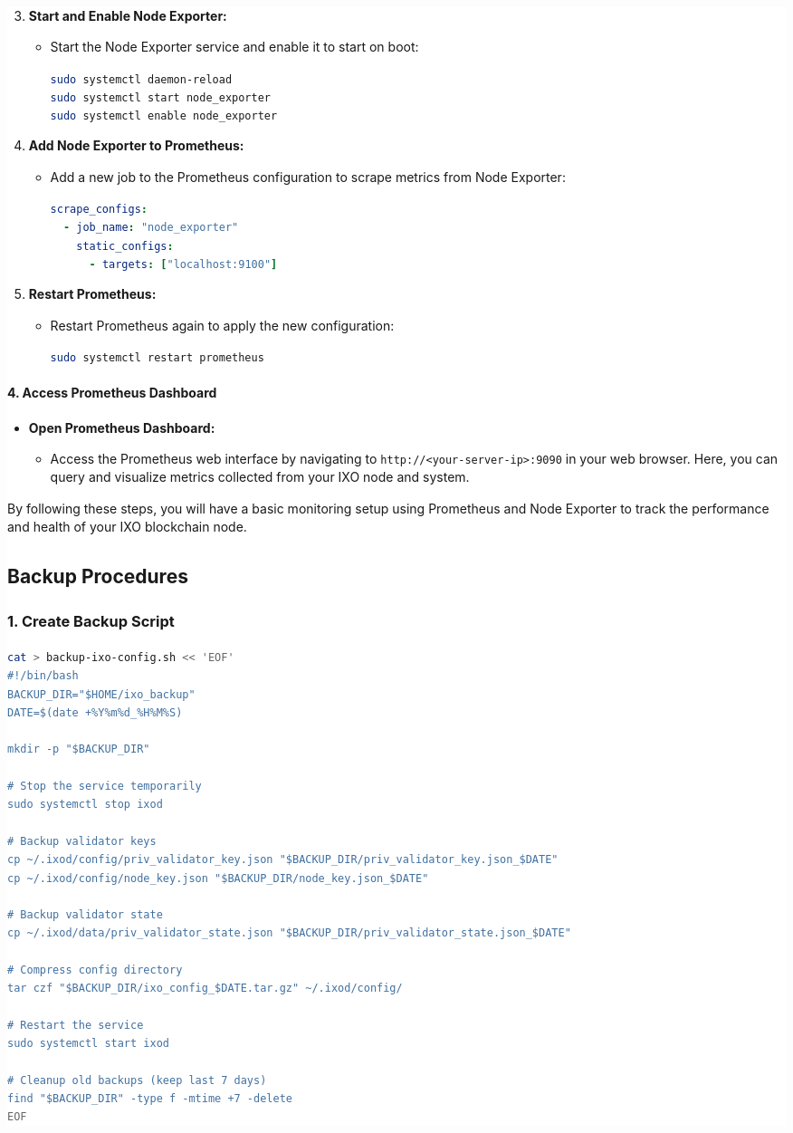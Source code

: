 3. **Start and Enable Node Exporter:**

   - Start the Node Exporter service and enable it to start on boot:
     ```bash
     sudo systemctl daemon-reload
     sudo systemctl start node_exporter
     sudo systemctl enable node_exporter
     ```

4. **Add Node Exporter to Prometheus:**

   - Add a new job to the Prometheus configuration to scrape metrics from Node Exporter:
     ```yaml
     scrape_configs:
       - job_name: "node_exporter"
         static_configs:
           - targets: ["localhost:9100"]
     ```

5. **Restart Prometheus:**

   - Restart Prometheus again to apply the new configuration:
     ```bash
     sudo systemctl restart prometheus
     ```

#### 4. Access Prometheus Dashboard

- **Open Prometheus Dashboard:**

  - Access the Prometheus web interface by navigating to `http://<your-server-ip>:9090` in your web browser. Here, you can query and visualize metrics collected from your IXO node and system.

By following these steps, you will have a basic monitoring setup using Prometheus and Node Exporter to track the performance and health of your IXO blockchain node.

## Backup Procedures

### 1. Create Backup Script

```bash
cat > backup-ixo-config.sh << 'EOF'
#!/bin/bash
BACKUP_DIR="$HOME/ixo_backup"
DATE=$(date +%Y%m%d_%H%M%S)

mkdir -p "$BACKUP_DIR"

# Stop the service temporarily
sudo systemctl stop ixod

# Backup validator keys
cp ~/.ixod/config/priv_validator_key.json "$BACKUP_DIR/priv_validator_key.json_$DATE"
cp ~/.ixod/config/node_key.json "$BACKUP_DIR/node_key.json_$DATE"

# Backup validator state
cp ~/.ixod/data/priv_validator_state.json "$BACKUP_DIR/priv_validator_state.json_$DATE"

# Compress config directory
tar czf "$BACKUP_DIR/ixo_config_$DATE.tar.gz" ~/.ixod/config/

# Restart the service
sudo systemctl start ixod

# Cleanup old backups (keep last 7 days)
find "$BACKUP_DIR" -type f -mtime +7 -delete
EOF
```